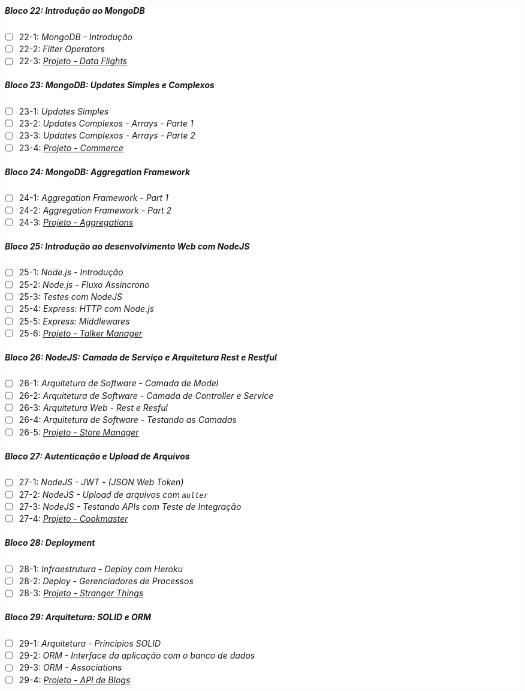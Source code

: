 ##### Bloco 22: Introdução ao MongoDB

- [ ] 22-1: _MongoDB - Introdução_
- [ ] 22-2: _Filter Operators_
- [ ] 22-3: _[Projeto - Data Flights]()_

##### Bloco 23: MongoDB: Updates Simples e Complexos

- [ ] 23-1: _Updates Simples_
- [ ] 23-2: _Updates Complexos - Arrays - Parte 1_
- [ ] 23-3: _Updates Complexos - Arrays - Parte 2_
- [ ] 23-4: _[Projeto - Commerce]()_

##### Bloco 24: MongoDB: Aggregation Framework

- [ ] 24-1: _Aggregation Framework - Part 1_
- [ ] 24-2: _Aggregation Framework - Part 2_
- [ ] 24-3: _[Projeto - Aggregations]()_

##### Bloco 25: Introdução ao desenvolvimento Web com NodeJS

- [ ] 25-1: _Node.js - Introdução_
- [ ] 25-2: _Node.js - Fluxo Assíncrono_
- [ ] 25-3: _Testes com NodeJS_
- [ ] 25-4: _Express: HTTP com Node.js_
- [ ] 25-5: _Express: Middlewares_
- [ ] 25-6: _[Projeto - Talker Manager]()_

##### Bloco 26: NodeJS: Camada de Serviço e Arquitetura Rest e Restful

- [ ] 26-1: _Arquitetura de Software - Camada de Model_
- [ ] 26-2: _Arquitetura de Software - Camada de Controller e Service_
- [ ] 26-3: _Arquitetura Web - Rest e Resful_
- [ ] 26-4: _Arquitetura de Software - Testando as Camadas_
- [ ] 26-5: _[Projeto - Store Manager]()_

##### Bloco 27: Autenticação e Upload de Arquivos

- [ ] 27-1: _NodeJS - JWT - (JSON Web Token)_
- [ ] 27-2: _NodeJS - Upload de arquivos com `multer`_
- [ ] 27-3: _NodeJS - Testando APIs com Teste de Integração_
- [ ] 27-4: _[Projeto - Cookmaster]()_

##### Bloco 28: Deployment

- [ ] 28-1: _Infraestrutura - Deploy com Heroku_
- [ ] 28-2: _Deploy - Gerenciadores de Processos_
- [ ] 28-3: _[Projeto - Stranger Things]()_

##### Bloco 29: Arquitetura: SOLID e ORM

- [ ] 29-1: _Arquitetura - Princípios SOLID_
- [ ] 29-2: _ORM - Interface da aplicação com o banco de dados_
- [ ] 29-3: _ORM - Associations_
- [ ] 29-4: _[Projeto - API de Blogs]()_
